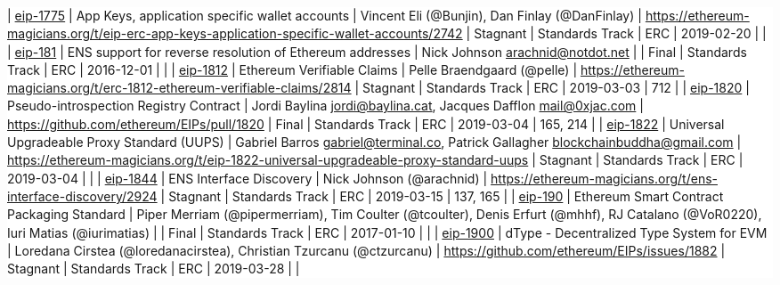 | [eip-1775](./eip-1775) | App Keys, application specific wallet accounts                                        | Vincent Eli (@Bunjin), Dan Finlay (@DanFinlay)                                                                                                                                                                                                                                                                                                                           | https://ethereum-magicians.org/t/eip-erc-app-keys-application-specific-wallet-accounts/2742                                               | Stagnant  | Standards Track | ERC      | 2019-02-20 |                                        |
| [eip-181](./eip-181)   | ENS support for reverse resolution of Ethereum addresses                              | Nick Johnson <arachnid@notdot.net>                                                                                                                                                                                                                                                                                                                                       |                                                                                                                                           | Final     | Standards Track | ERC      | 2016-12-01 |                                        |
| [eip-1812](./eip-1812) | Ethereum Verifiable Claims                                                            | Pelle Braendgaard (@pelle)                                                                                                                                                                                                                                                                                                                                               | https://ethereum-magicians.org/t/erc-1812-ethereum-verifiable-claims/2814                                                                 | Stagnant  | Standards Track | ERC      | 2019-03-03 | 712                                    |
| [eip-1820](./eip-1820) | Pseudo-introspection Registry Contract                                                | Jordi Baylina <jordi@baylina.cat>, Jacques Dafflon <mail@0xjac.com>                                                                                                                                                                                                                                                                                                      | https://github.com/ethereum/EIPs/pull/1820                                                                                                | Final     | Standards Track | ERC      | 2019-03-04 | 165, 214                               |
| [eip-1822](./eip-1822) | Universal Upgradeable Proxy Standard (UUPS)                                           | Gabriel Barros <gabriel@terminal.co>, Patrick Gallagher <blockchainbuddha@gmail.com>                                                                                                                                                                                                                                                                                     | https://ethereum-magicians.org/t/eip-1822-universal-upgradeable-proxy-standard-uups                                                       | Stagnant  | Standards Track | ERC      | 2019-03-04 |                                        |
| [eip-1844](./eip-1844) | ENS Interface Discovery                                                               | Nick Johnson (@arachnid)                                                                                                                                                                                                                                                                                                                                                 | https://ethereum-magicians.org/t/ens-interface-discovery/2924                                                                             | Stagnant  | Standards Track | ERC      | 2019-03-15 | 137, 165                               |
| [eip-190](./eip-190)   | Ethereum Smart Contract Packaging Standard                                            | Piper Merriam (@pipermerriam), Tim Coulter (@tcoulter), Denis Erfurt (@mhhf), RJ Catalano (@VoR0220), Iuri Matias (@iurimatias)                                                                                                                                                                                                                                          |                                                                                                                                           | Final     | Standards Track | ERC      | 2017-01-10 |                                        |
| [eip-1900](./eip-1900) | dType - Decentralized Type System for EVM                                             | Loredana Cirstea (@loredanacirstea), Christian Tzurcanu (@ctzurcanu)                                                                                                                                                                                                                                                                                                     | https://github.com/ethereum/EIPs/issues/1882                                                                                              | Stagnant  | Standards Track | ERC      | 2019-03-28 |                                        |